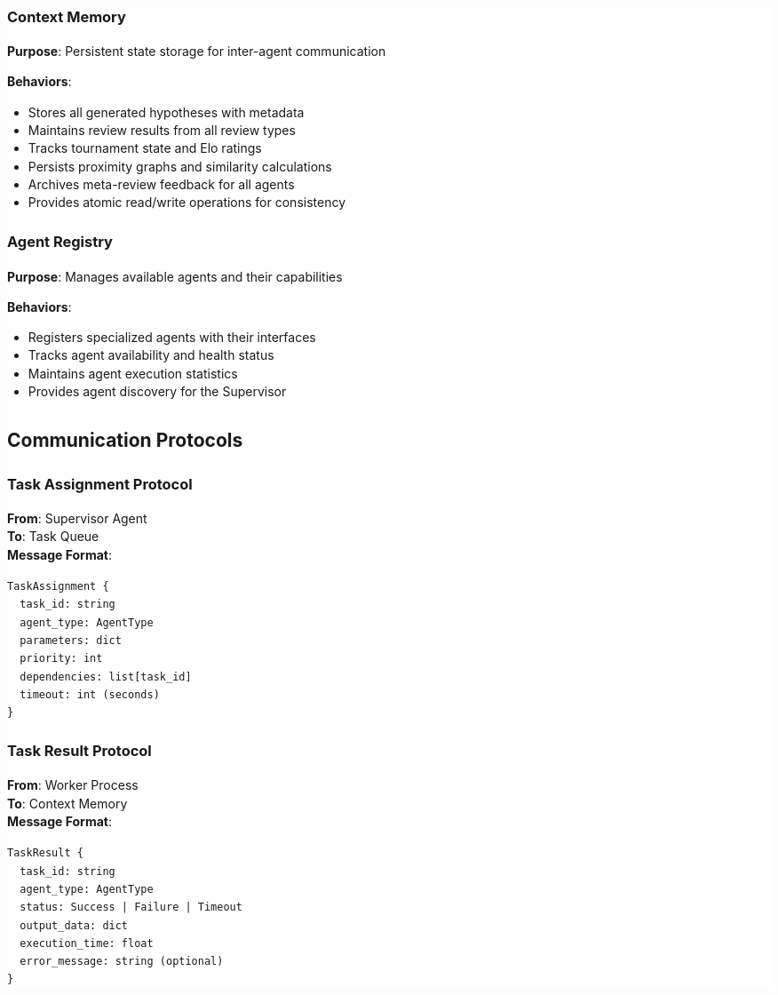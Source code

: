 ### Context Memory
**Purpose**: Persistent state storage for inter-agent communication

**Behaviors**:
- Stores all generated hypotheses with metadata
- Maintains review results from all review types
- Tracks tournament state and Elo ratings
- Persists proximity graphs and similarity calculations
- Archives meta-review feedback for all agents
- Provides atomic read/write operations for consistency

### Agent Registry
**Purpose**: Manages available agents and their capabilities

**Behaviors**:
- Registers specialized agents with their interfaces
- Tracks agent availability and health status
- Maintains agent execution statistics
- Provides agent discovery for the Supervisor

## Communication Protocols

### Task Assignment Protocol
**From**: Supervisor Agent  
**To**: Task Queue  
**Message Format**:
```
TaskAssignment {
  task_id: string
  agent_type: AgentType
  parameters: dict
  priority: int
  dependencies: list[task_id]
  timeout: int (seconds)
}
```

### Task Result Protocol
**From**: Worker Process  
**To**: Context Memory  
**Message Format**:
```
TaskResult {
  task_id: string
  agent_type: AgentType
  status: Success | Failure | Timeout
  output_data: dict
  execution_time: float
  error_message: string (optional)
}
```
